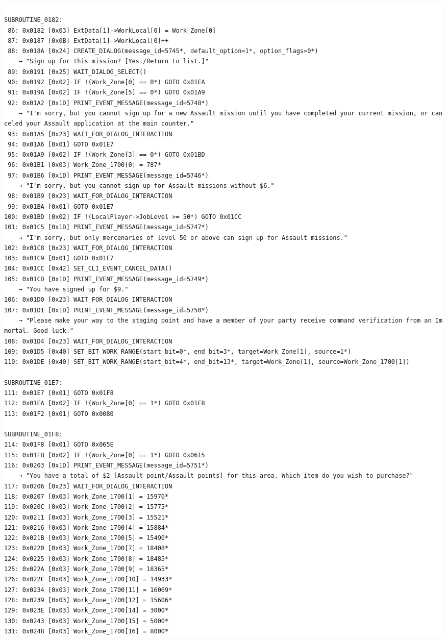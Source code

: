 ```

SUBROUTINE_0182:
 86: 0x0182 [0x03] ExtData[1]->WorkLocal[0] = Work_Zone[0]
 87: 0x0187 [0x0B] ExtData[1]->WorkLocal[0]++
 88: 0x018A [0x24] CREATE_DIALOG(message_id=5745*, default_option=1*, option_flags=0*)
    → "Sign up for this mission? [Yes./Return to list.]"
 89: 0x0191 [0x25] WAIT_DIALOG_SELECT()
 90: 0x0192 [0x02] IF !(Work_Zone[0] == 0*) GOTO 0x01EA
 91: 0x019A [0x02] IF !(Work_Zone[5] == 0*) GOTO 0x01A9
 92: 0x01A2 [0x1D] PRINT_EVENT_MESSAGE(message_id=5748*)
    → "I'm sorry, but you cannot sign up for a new Assault mission until you have completed your current mission, or canceled your Assault application at the main counter."
 93: 0x01A5 [0x23] WAIT_FOR_DIALOG_INTERACTION
 94: 0x01A6 [0x01] GOTO 0x01E7
 95: 0x01A9 [0x02] IF !(Work_Zone[3] == 0*) GOTO 0x01BD
 96: 0x01B1 [0x03] Work_Zone_1700[0] = 787*
 97: 0x01B6 [0x1D] PRINT_EVENT_MESSAGE(message_id=5746*)
    → "I'm sorry, but you cannot sign up for Assault missions without $6."
 98: 0x01B9 [0x23] WAIT_FOR_DIALOG_INTERACTION
 99: 0x01BA [0x01] GOTO 0x01E7
100: 0x01BD [0x02] IF !(LocalPlayer->JobLevel >= 50*) GOTO 0x01CC
101: 0x01C5 [0x1D] PRINT_EVENT_MESSAGE(message_id=5747*)
    → "I'm sorry, but only mercenaries of level 50 or above can sign up for Assault missions."
102: 0x01C8 [0x23] WAIT_FOR_DIALOG_INTERACTION
103: 0x01C9 [0x01] GOTO 0x01E7
104: 0x01CC [0x42] SET_CLI_EVENT_CANCEL_DATA()
105: 0x01CD [0x1D] PRINT_EVENT_MESSAGE(message_id=5749*)
    → "You have signed up for $9."
106: 0x01D0 [0x23] WAIT_FOR_DIALOG_INTERACTION
107: 0x01D1 [0x1D] PRINT_EVENT_MESSAGE(message_id=5750*)
    → "Please make your way to the staging point and have a member of your party receive command verification from an Immortal. Good luck."
108: 0x01D4 [0x23] WAIT_FOR_DIALOG_INTERACTION
109: 0x01D5 [0x40] SET_BIT_WORK_RANGE(start_bit=0*, end_bit=3*, target=Work_Zone[1], source=1*)
110: 0x01DE [0x40] SET_BIT_WORK_RANGE(start_bit=4*, end_bit=13*, target=Work_Zone[1], source=Work_Zone_1700[1])

SUBROUTINE_01E7:
111: 0x01E7 [0x01] GOTO 0x01F8
112: 0x01EA [0x02] IF !(Work_Zone[0] == 1*) GOTO 0x01F8
113: 0x01F2 [0x01] GOTO 0x0080

SUBROUTINE_01F8:
114: 0x01F8 [0x01] GOTO 0x065E
115: 0x01FB [0x02] IF !(Work_Zone[0] == 1*) GOTO 0x0615
116: 0x0203 [0x1D] PRINT_EVENT_MESSAGE(message_id=5751*)
    → "You have a total of $2 [Assault point/Assault points] for this area. Which item do you wish to purchase?"
117: 0x0206 [0x23] WAIT_FOR_DIALOG_INTERACTION
118: 0x0207 [0x03] Work_Zone_1700[1] = 15970*
119: 0x020C [0x03] Work_Zone_1700[2] = 15775*
120: 0x0211 [0x03] Work_Zone_1700[3] = 15521*
121: 0x0216 [0x03] Work_Zone_1700[4] = 15884*
122: 0x021B [0x03] Work_Zone_1700[5] = 15490*
123: 0x0220 [0x03] Work_Zone_1700[7] = 18408*
124: 0x0225 [0x03] Work_Zone_1700[8] = 18485*
125: 0x022A [0x03] Work_Zone_1700[9] = 18365*
126: 0x022F [0x03] Work_Zone_1700[10] = 14933*
127: 0x0234 [0x03] Work_Zone_1700[11] = 16069*
128: 0x0239 [0x03] Work_Zone_1700[12] = 15606*
129: 0x023E [0x03] Work_Zone_1700[14] = 3000*
130: 0x0243 [0x03] Work_Zone_1700[15] = 5000*
131: 0x0248 [0x03] Work_Zone_1700[16] = 8000*
```